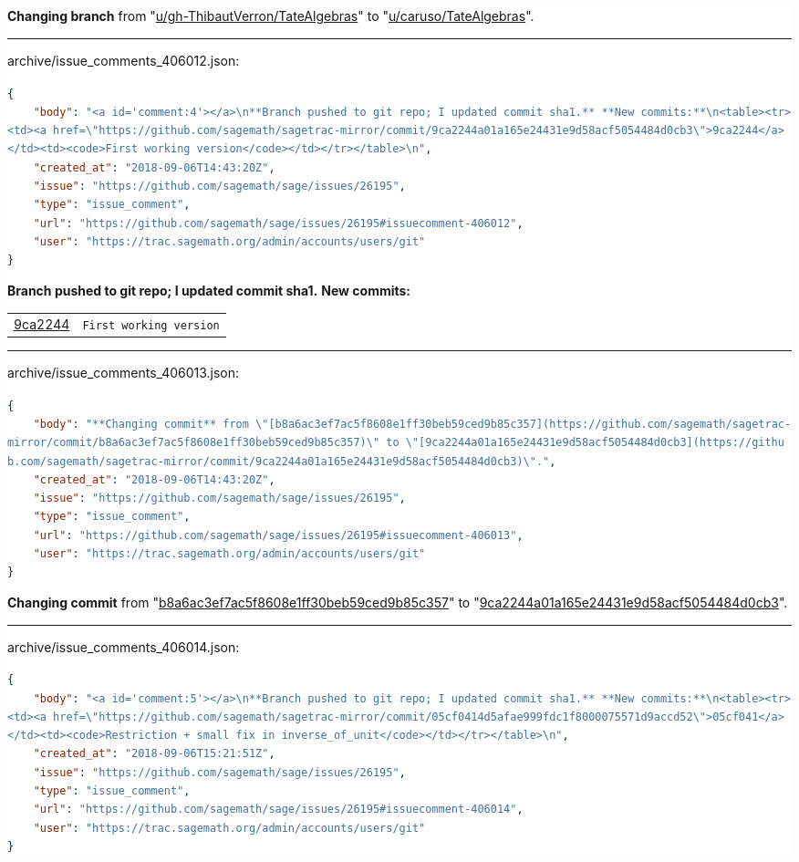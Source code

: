 **Changing branch** from "[u/gh-ThibautVerron/TateAlgebras](https://github.com/sagemath/sagetrac-mirror/tree/u/gh-ThibautVerron/TateAlgebras)" to "[u/caruso/TateAlgebras](https://github.com/sagemath/sagetrac-mirror/tree/u/caruso/TateAlgebras)".



---

archive/issue_comments_406012.json:
```json
{
    "body": "<a id='comment:4'></a>\n**Branch pushed to git repo; I updated commit sha1.** **New commits:**\n<table><tr><td><a href=\"https://github.com/sagemath/sagetrac-mirror/commit/9ca2244a01a165e24431e9d58acf5054484d0cb3\">9ca2244</a></td><td><code>First working version</code></td></tr></table>\n",
    "created_at": "2018-09-06T14:43:20Z",
    "issue": "https://github.com/sagemath/sage/issues/26195",
    "type": "issue_comment",
    "url": "https://github.com/sagemath/sage/issues/26195#issuecomment-406012",
    "user": "https://trac.sagemath.org/admin/accounts/users/git"
}
```

<a id='comment:4'></a>
**Branch pushed to git repo; I updated commit sha1.** **New commits:**
<table><tr><td><a href="https://github.com/sagemath/sagetrac-mirror/commit/9ca2244a01a165e24431e9d58acf5054484d0cb3">9ca2244</a></td><td><code>First working version</code></td></tr></table>




---

archive/issue_comments_406013.json:
```json
{
    "body": "**Changing commit** from \"[b8a6ac3ef7ac5f8608e1ff30beb59ced9b85c357](https://github.com/sagemath/sagetrac-mirror/commit/b8a6ac3ef7ac5f8608e1ff30beb59ced9b85c357)\" to \"[9ca2244a01a165e24431e9d58acf5054484d0cb3](https://github.com/sagemath/sagetrac-mirror/commit/9ca2244a01a165e24431e9d58acf5054484d0cb3)\".",
    "created_at": "2018-09-06T14:43:20Z",
    "issue": "https://github.com/sagemath/sage/issues/26195",
    "type": "issue_comment",
    "url": "https://github.com/sagemath/sage/issues/26195#issuecomment-406013",
    "user": "https://trac.sagemath.org/admin/accounts/users/git"
}
```

**Changing commit** from "[b8a6ac3ef7ac5f8608e1ff30beb59ced9b85c357](https://github.com/sagemath/sagetrac-mirror/commit/b8a6ac3ef7ac5f8608e1ff30beb59ced9b85c357)" to "[9ca2244a01a165e24431e9d58acf5054484d0cb3](https://github.com/sagemath/sagetrac-mirror/commit/9ca2244a01a165e24431e9d58acf5054484d0cb3)".



---

archive/issue_comments_406014.json:
```json
{
    "body": "<a id='comment:5'></a>\n**Branch pushed to git repo; I updated commit sha1.** **New commits:**\n<table><tr><td><a href=\"https://github.com/sagemath/sagetrac-mirror/commit/05cf0414d5afae999fdc1f8000075571d9accd52\">05cf041</a></td><td><code>Restriction + small fix in inverse_of_unit</code></td></tr></table>\n",
    "created_at": "2018-09-06T15:21:51Z",
    "issue": "https://github.com/sagemath/sage/issues/26195",
    "type": "issue_comment",
    "url": "https://github.com/sagemath/sage/issues/26195#issuecomment-406014",
    "user": "https://trac.sagemath.org/admin/accounts/users/git"
}
```